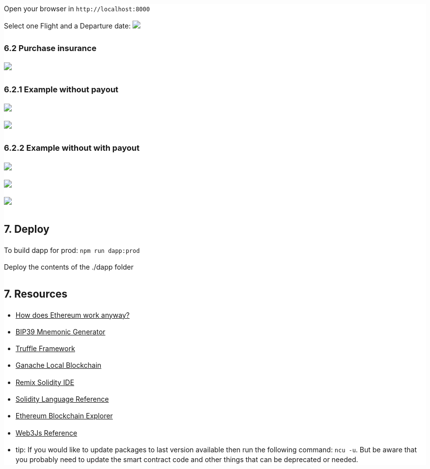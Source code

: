 Open your browser in `http://localhost:8000`

Select one Flight and a Departure date:
![](docs/w1.png)

### 6.2 Purchase insurance

![](docs/w3.png)

### 6.2.1 Example without payout

![](docs/w4.png)

![](docs/w5.png)

### 6.2.2 Example without with payout

![](docs/w6.png)

![](docs/w7.png)

![](docs/w8.png)

## 7. Deploy

To build dapp for prod:
`npm run dapp:prod`

Deploy the contents of the ./dapp folder


## 7. Resources

* [How does Ethereum work anyway?](https://medium.com/@preethikasireddy/how-does-ethereum-work-anyway-22d1df506369)
* [BIP39 Mnemonic Generator](https://iancoleman.io/bip39/)
* [Truffle Framework](http://truffleframework.com/)
* [Ganache Local Blockchain](http://truffleframework.com/ganache/)
* [Remix Solidity IDE](https://remix.ethereum.org/)
* [Solidity Language Reference](http://solidity.readthedocs.io/en/v0.4.24/)
* [Ethereum Blockchain Explorer](https://etherscan.io/)
* [Web3Js Reference](https://github.com/ethereum/wiki/wiki/JavaScript-API)

* tip: If you would like to update packages to last version available then run the following command: `ncu -u`. But be aware that you probably need to update the smart contract code and other things that can be deprecated or needed.
